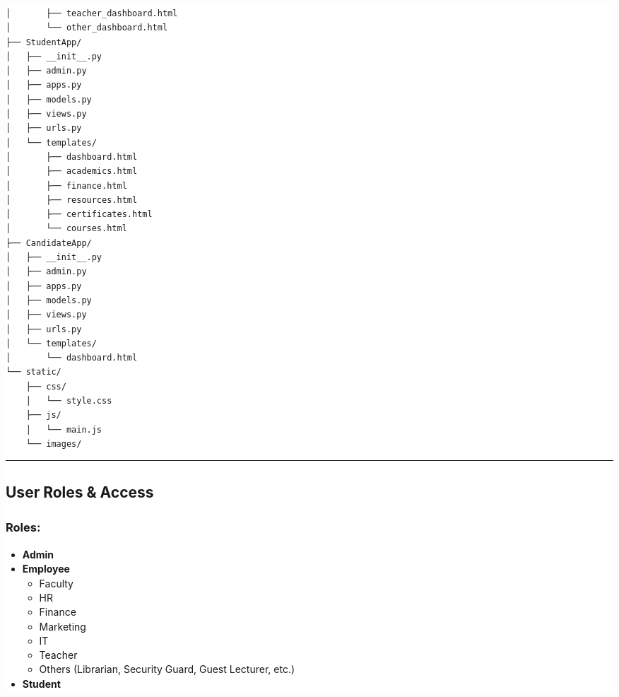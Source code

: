 ```
│       ├── teacher_dashboard.html
│       └── other_dashboard.html
├── StudentApp/
│   ├── __init__.py
│   ├── admin.py
│   ├── apps.py
│   ├── models.py
│   ├── views.py
│   ├── urls.py
│   └── templates/
│       ├── dashboard.html
│       ├── academics.html
│       ├── finance.html
│       ├── resources.html
│       ├── certificates.html
│       └── courses.html
├── CandidateApp/
│   ├── __init__.py
│   ├── admin.py
│   ├── apps.py
│   ├── models.py
│   ├── views.py
│   ├── urls.py
│   └── templates/
│       └── dashboard.html
└── static/
    ├── css/
    │   └── style.css
    ├── js/
    │   └── main.js
    └── images/

```

---

## User Roles & Access

### Roles:

-   **Admin**
-   **Employee**
    -   Faculty
    -   HR
    -   Finance
    -   Marketing
    -   IT
    -   Teacher
    -   Others (Librarian, Security Guard, Guest Lecturer, etc.)
-   **Student**
